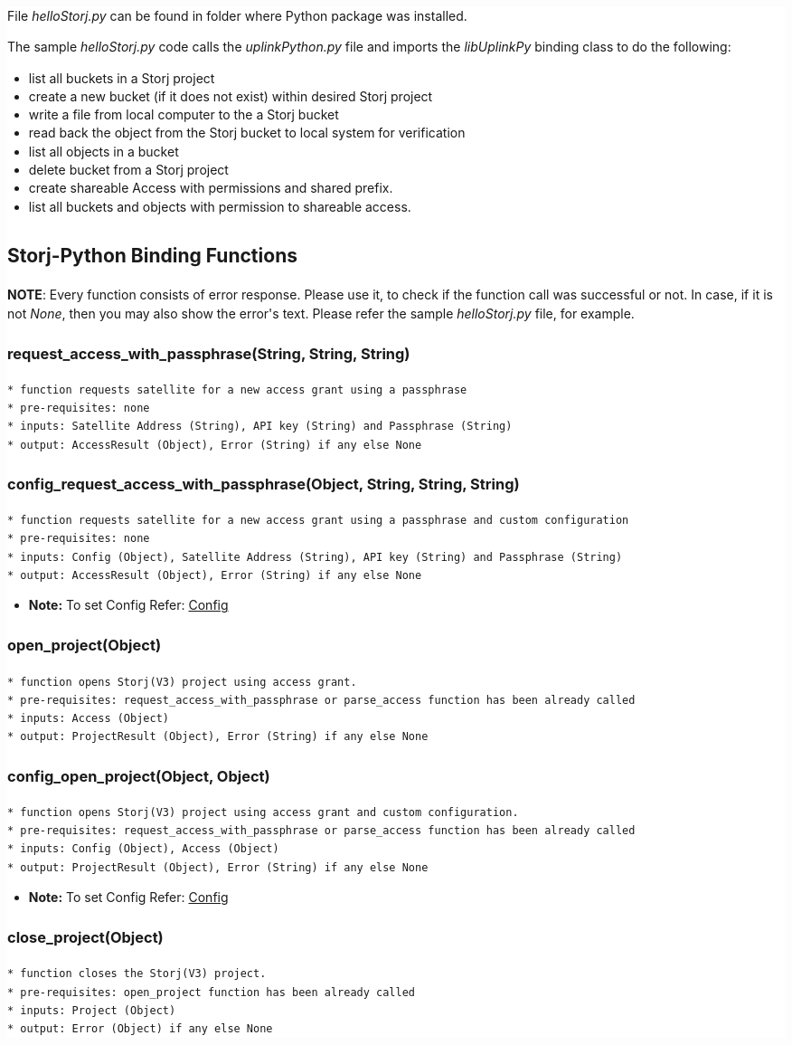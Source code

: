 File *helloStorj.py* can be found in folder where Python package was installed.

The sample *helloStorj.py* code calls the *uplinkPython.py* file and imports the *libUplinkPy* binding class to do the following:
* list all buckets in a Storj project
* create a new bucket (if it does not exist) within desired Storj project
* write a file from local computer to the a Storj bucket
* read back the object from the Storj bucket to local system for verification
* list all objects in a bucket
* delete bucket from a Storj project
* create shareable Access with permissions and shared prefix.
* list all buckets and objects with permission to shareable access. 


## Storj-Python Binding Functions

**NOTE**: Every function consists of error response. Please use it, to check if the function call was successful or not. In case, if it is not *None*, then you may also show the error's text. Please refer the sample *helloStorj.py* file, for example.


### request_access_with_passphrase(String, String, String)
    * function requests satellite for a new access grant using a passphrase
    * pre-requisites: none
    * inputs: Satellite Address (String), API key (String) and Passphrase (String)
    * output: AccessResult (Object), Error (String) if any else None
	
### config_request_access_with_passphrase(Object, String, String, String)
    * function requests satellite for a new access grant using a passphrase and custom configuration
    * pre-requisites: none
    * inputs: Config (Object), Satellite Address (String), API key (String) and Passphrase (String)
    * output: AccessResult (Object), Error (String) if any else None
   * **Note:** To set Config Refer: [Config](https://godoc.org/storj.io/uplink#Config)

### open_project(Object)
    * function opens Storj(V3) project using access grant.
    * pre-requisites: request_access_with_passphrase or parse_access function has been already called
    * inputs: Access (Object)
    * output: ProjectResult (Object), Error (String) if any else None

### config_open_project(Object, Object)
    * function opens Storj(V3) project using access grant and custom configuration.
    * pre-requisites: request_access_with_passphrase or parse_access function has been already called
    * inputs: Config (Object), Access (Object)
    * output: ProjectResult (Object), Error (String) if any else None
   * **Note:** To set Config Refer: [Config](https://godoc.org/storj.io/uplink#Config)

### close_project(Object)
    * function closes the Storj(V3) project.
    * pre-requisites: open_project function has been already called
    * inputs: Project (Object)
    * output: Error (Object) if any else None

